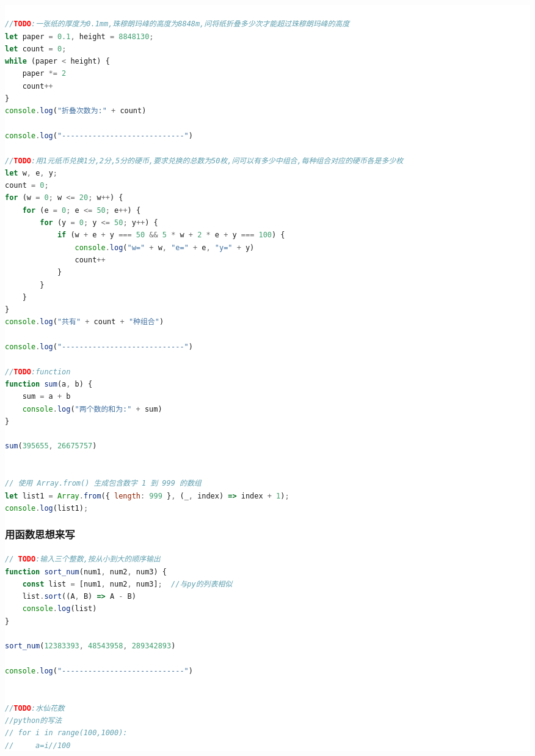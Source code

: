 ```js

//TODO:一张纸的厚度为0.1mm,珠穆朗玛峰的高度为8848m,问将纸折叠多少次才能超过珠穆朗玛峰的高度
let paper = 0.1, height = 8848130;
let count = 0;
while (paper < height) {
    paper *= 2
    count++
}
console.log("折叠次数为:" + count)

console.log("----------------------------")

//TODO:用1元纸币兑换1分,2分,5分的硬币,要求兑换的总数为50枚,问可以有多少中组合,每种组合对应的硬币各是多少枚
let w, e, y;
count = 0;
for (w = 0; w <= 20; w++) {
    for (e = 0; e <= 50; e++) {
        for (y = 0; y <= 50; y++) {
            if (w + e + y === 50 && 5 * w + 2 * e + y === 100) {
                console.log("w=" + w, "e=" + e, "y=" + y)
                count++
            }
        }
    }
}
console.log("共有" + count + "种组合")

console.log("----------------------------")

//TODO:function
function sum(a, b) {
    sum = a + b
    console.log("两个数的和为:" + sum)
}

sum(395655, 26675757)


// 使用 Array.from() 生成包含数字 1 到 999 的数组
let list1 = Array.from({ length: 999 }, (_, index) => index + 1);
console.log(list1);

```

### 用函数思想来写

```js
// TODO:输入三个整数,按从小到大的顺序输出
function sort_num(num1, num2, num3) {
    const list = [num1, num2, num3];  //与py的列表相似
    list.sort((A, B) => A - B)
    console.log(list)
}

sort_num(12383393, 48543958, 289342893)

console.log("----------------------------")


//TODO:水仙花数
//python的写法
// for i in range(100,1000):
//     a=i//100
```